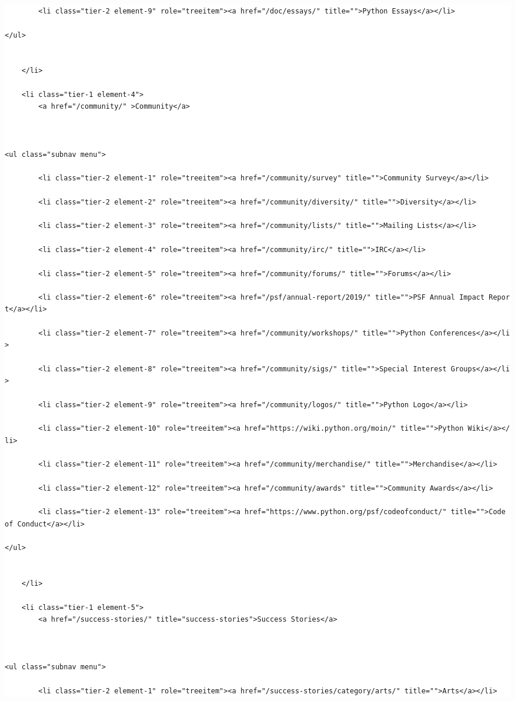             <li class="tier-2 element-9" role="treeitem"><a href="/doc/essays/" title="">Python Essays</a></li>
        
    </ul>
    
            
        </li>
        
        <li class="tier-1 element-4">
            <a href="/community/" >Community</a>
            
                
    
    <ul class="subnav menu">
        
            <li class="tier-2 element-1" role="treeitem"><a href="/community/survey" title="">Community Survey</a></li>
        
            <li class="tier-2 element-2" role="treeitem"><a href="/community/diversity/" title="">Diversity</a></li>
        
            <li class="tier-2 element-3" role="treeitem"><a href="/community/lists/" title="">Mailing Lists</a></li>
        
            <li class="tier-2 element-4" role="treeitem"><a href="/community/irc/" title="">IRC</a></li>
        
            <li class="tier-2 element-5" role="treeitem"><a href="/community/forums/" title="">Forums</a></li>
        
            <li class="tier-2 element-6" role="treeitem"><a href="/psf/annual-report/2019/" title="">PSF Annual Impact Report</a></li>
        
            <li class="tier-2 element-7" role="treeitem"><a href="/community/workshops/" title="">Python Conferences</a></li>
        
            <li class="tier-2 element-8" role="treeitem"><a href="/community/sigs/" title="">Special Interest Groups</a></li>
        
            <li class="tier-2 element-9" role="treeitem"><a href="/community/logos/" title="">Python Logo</a></li>
        
            <li class="tier-2 element-10" role="treeitem"><a href="https://wiki.python.org/moin/" title="">Python Wiki</a></li>
        
            <li class="tier-2 element-11" role="treeitem"><a href="/community/merchandise/" title="">Merchandise</a></li>
        
            <li class="tier-2 element-12" role="treeitem"><a href="/community/awards" title="">Community Awards</a></li>
        
            <li class="tier-2 element-13" role="treeitem"><a href="https://www.python.org/psf/codeofconduct/" title="">Code of Conduct</a></li>
        
    </ul>
    
            
        </li>
        
        <li class="tier-1 element-5">
            <a href="/success-stories/" title="success-stories">Success Stories</a>
            
                
    
    <ul class="subnav menu">
        
            <li class="tier-2 element-1" role="treeitem"><a href="/success-stories/category/arts/" title="">Arts</a></li>
        